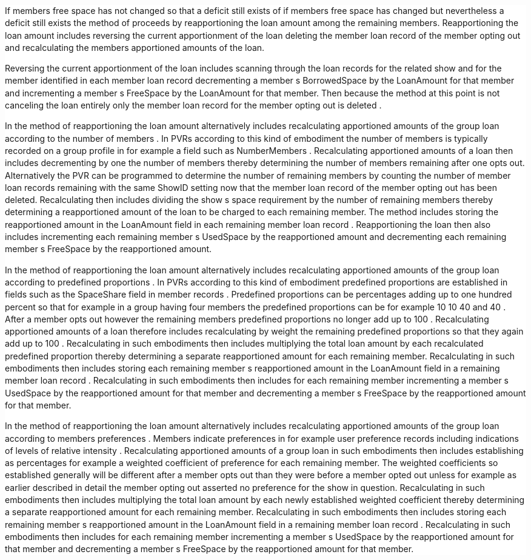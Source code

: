 If members free space has not changed so that a deficit still exists of if members free space has changed but nevertheless a deficit still exists the method of proceeds by reapportioning the loan amount among the remaining members. Reapportioning the loan amount includes reversing the current apportionment of the loan deleting the member loan record of the member opting out and recalculating the members apportioned amounts of the loan.

Reversing the current apportionment of the loan includes scanning through the loan records for the related show and for the member identified in each member loan record decrementing a member s BorrowedSpace by the LoanAmount for that member and incrementing a member s FreeSpace by the LoanAmount for that member. Then because the method at this point is not canceling the loan entirely only the member loan record for the member opting out is deleted .

In the method of reapportioning the loan amount alternatively includes recalculating apportioned amounts of the group loan according to the number of members . In PVRs according to this kind of embodiment the number of members is typically recorded on a group profile in for example a field such as NumberMembers . Recalculating apportioned amounts of a loan then includes decrementing by one the number of members thereby determining the number of members remaining after one opts out. Alternatively the PVR can be programmed to determine the number of remaining members by counting the number of member loan records remaining with the same ShowID setting now that the member loan record of the member opting out has been deleted. Recalculating then includes dividing the show s space requirement by the number of remaining members thereby determining a reapportioned amount of the loan to be charged to each remaining member. The method includes storing the reapportioned amount in the LoanAmount field in each remaining member loan record . Reapportioning the loan then also includes incrementing each remaining member s UsedSpace by the reapportioned amount and decrementing each remaining member s FreeSpace by the reapportioned amount.

In the method of reapportioning the loan amount alternatively includes recalculating apportioned amounts of the group loan according to predefined proportions . In PVRs according to this kind of embodiment predefined proportions are established in fields such as the SpaceShare field in member records . Predefined proportions can be percentages adding up to one hundred percent so that for example in a group having four members the predefined proportions can be for example 10 10 40 and 40 . After a member opts out however the remaining members predefined proportions no longer add up to 100 . Recalculating apportioned amounts of a loan therefore includes recalculating by weight the remaining predefined proportions so that they again add up to 100 . Recalculating in such embodiments then includes multiplying the total loan amount by each recalculated predefined proportion thereby determining a separate reapportioned amount for each remaining member. Recalculating in such embodiments then includes storing each remaining member s reapportioned amount in the LoanAmount field in a remaining member loan record . Recalculating in such embodiments then includes for each remaining member incrementing a member s UsedSpace by the reapportioned amount for that member and decrementing a member s FreeSpace by the reapportioned amount for that member.

In the method of reapportioning the loan amount alternatively includes recalculating apportioned amounts of the group loan according to members preferences . Members indicate preferences in for example user preference records including indications of levels of relative intensity . Recalculating apportioned amounts of a group loan in such embodiments then includes establishing as percentages for example a weighted coefficient of preference for each remaining member. The weighted coefficients so established generally will be different after a member opts out than they were before a member opted out unless for example as earlier described in detail the member opting out asserted no preference for the show in question. Recalculating in such embodiments then includes multiplying the total loan amount by each newly established weighted coefficient thereby determining a separate reapportioned amount for each remaining member. Recalculating in such embodiments then includes storing each remaining member s reapportioned amount in the LoanAmount field in a remaining member loan record . Recalculating in such embodiments then includes for each remaining member incrementing a member s UsedSpace by the reapportioned amount for that member and decrementing a member s FreeSpace by the reapportioned amount for that member.
